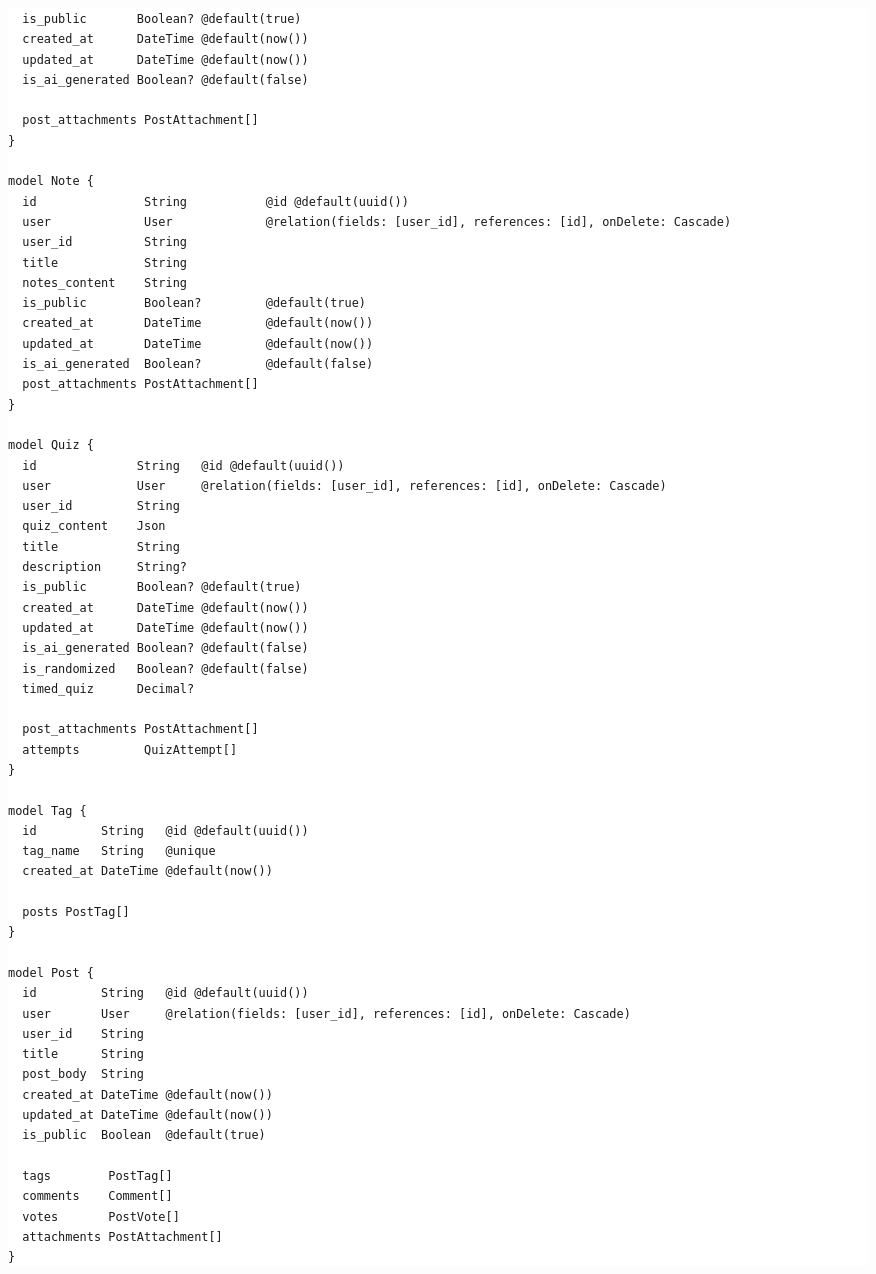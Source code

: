 ```
  is_public       Boolean? @default(true)
  created_at      DateTime @default(now())
  updated_at      DateTime @default(now())
  is_ai_generated Boolean? @default(false)

  post_attachments PostAttachment[]
}

model Note {
  id               String           @id @default(uuid())
  user             User             @relation(fields: [user_id], references: [id], onDelete: Cascade)
  user_id          String
  title            String
  notes_content    String
  is_public        Boolean?         @default(true)
  created_at       DateTime         @default(now())
  updated_at       DateTime         @default(now())
  is_ai_generated  Boolean?         @default(false)
  post_attachments PostAttachment[]
}

model Quiz {
  id              String   @id @default(uuid())
  user            User     @relation(fields: [user_id], references: [id], onDelete: Cascade)
  user_id         String
  quiz_content    Json
  title           String
  description     String?
  is_public       Boolean? @default(true)
  created_at      DateTime @default(now())
  updated_at      DateTime @default(now())
  is_ai_generated Boolean? @default(false)
  is_randomized   Boolean? @default(false)
  timed_quiz      Decimal?

  post_attachments PostAttachment[]
  attempts         QuizAttempt[]
}

model Tag {
  id         String   @id @default(uuid())
  tag_name   String   @unique
  created_at DateTime @default(now())

  posts PostTag[]
}

model Post {
  id         String   @id @default(uuid())
  user       User     @relation(fields: [user_id], references: [id], onDelete: Cascade)
  user_id    String
  title      String
  post_body  String
  created_at DateTime @default(now())
  updated_at DateTime @default(now())
  is_public  Boolean  @default(true)

  tags        PostTag[]
  comments    Comment[]
  votes       PostVote[]
  attachments PostAttachment[]
}
```